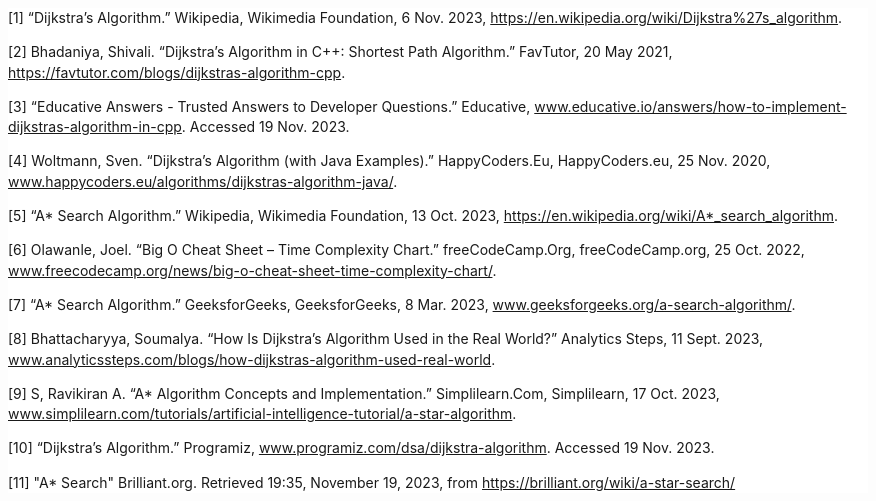 [1] “Dijkstra’s Algorithm.” Wikipedia, Wikimedia Foundation, 6 Nov. 2023,
    https://en.wikipedia.org/wiki/Dijkstra%27s_algorithm.

[2] Bhadaniya, Shivali. “Dijkstra’s Algorithm in C++: Shortest Path Algorithm.” FavTutor, 20 May 2021,
    https://favtutor.com/blogs/dijkstras-algorithm-cpp.

[3] “Educative Answers - Trusted Answers to Developer Questions.” Educative,
    www.educative.io/answers/how-to-implement-dijkstras-algorithm-in-cpp. Accessed 19 Nov. 2023.

[4] Woltmann, Sven. “Dijkstra’s Algorithm (with Java Examples).” HappyCoders.Eu, HappyCoders.eu, 25 Nov. 2020,
    www.happycoders.eu/algorithms/dijkstras-algorithm-java/.

[5] “A* Search Algorithm.” Wikipedia, Wikimedia Foundation, 13 Oct. 2023,
    https://en.wikipedia.org/wiki/A*_search_algorithm.

[6] Olawanle, Joel. “Big O Cheat Sheet – Time Complexity Chart.” freeCodeCamp.Org, freeCodeCamp.org, 25 Oct. 2022,
    www.freecodecamp.org/news/big-o-cheat-sheet-time-complexity-chart/.

[7] “A* Search Algorithm.” GeeksforGeeks, GeeksforGeeks, 8 Mar. 2023,
    www.geeksforgeeks.org/a-search-algorithm/.

[8] Bhattacharyya, Soumalya. “How Is Dijkstra’s Algorithm Used in the Real World?” Analytics Steps, 11 Sept. 2023,
    www.analyticssteps.com/blogs/how-dijkstras-algorithm-used-real-world.

[9] S, Ravikiran A. “A* Algorithm Concepts and Implementation.” Simplilearn.Com, Simplilearn, 17 Oct. 2023,
    www.simplilearn.com/tutorials/artificial-intelligence-tutorial/a-star-algorithm.

[10] “Dijkstra’s Algorithm.” Programiz, 
    www.programiz.com/dsa/dijkstra-algorithm. Accessed 19 Nov. 2023.

[11] "A* Search" Brilliant.org. Retrieved 19:35, November 19, 2023,
    from https://brilliant.org/wiki/a-star-search/